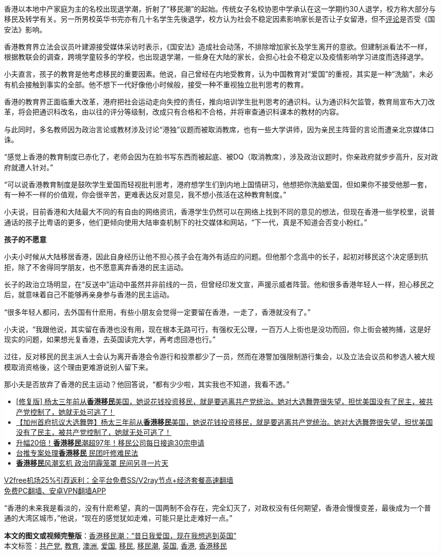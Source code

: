 <p>香港以本地中产家庭为主的名校出现退学潮，折射了“移民潮”的起始。传统女子名校协恩中学承认在这一学期约30人退学，校方称大部分与移民及转学有关。另一所男校英华书完亦有几十名学生先後退学，校方认为社会不稳定因素影响家长是否让子女留港，但不<span class='wp_keywordlink_affiliate'><a href="https://www.bannedbook.org/bnews/comments/" title="新闻评论" target="_blank">评论</a></span>是否受《国安法》影响。</p> <p>香港教育界立法会议员叶建源接受媒体采访时表示，《国安法》造成社会动荡，不排除增加家长及学生离开的意欲。但建制派看法不一样，根据教联会的调查，跨境学童较多的学校，也出现退学潮，一些身在大陆的家长，会担心社会不稳定以及疫情影响学习进度而选择退学。</p> <p>小夫直言，孩子的教育是他考虑移民的重要因素。他说，自己曾经在内地受教育，认为中国教育对“爱国”的重视，其实是一种“洗脑”，未必有机会接触到事实的全部。他不想下一代好像他小时候般，接受一种不重视独立批判思考的教育。</p> <p>香港的教育界正面临重大改革，港府把社会运动走向失控的责任，推向培训学生批判思考的通识科。认为通识科欠监管，教育局宣布大刀改革，将会把通识科改名，由以往的评分等级制，改成只有合格和不合格，并将审查通识科课本的教材的内容。</p> <p>与此同时，多名教师因为政治言论或教材涉及讨论“港独”议题而被取消教席，也有一些大学讲师，因为亲民主阵营的言论而遭亲北京媒体口诛。</p> <p>“感觉上香港的教育制度已赤化了，老师会因为在脸书写东西而被起底、被DQ（取消教席），涉及政治议题时，你亲政府就步步高升，反对政府就遭人针对。”</p> <p>“可以说香港教育制度是鼓吹学生爱国而轻视批判思考，港府想学生们到内地上国情研习，他想把你洗脑爱国，但如果你不接受他那一套，有一种不一样的价值观，你会很辛苦，更难表达反对意见，我不想小孩活在这种教育制度。”</p> <p>小夫说，目前香港和大陆最大不同的有自由的网络资讯，香港学生仍然可以在网络上找到不同的意见的想法，但现在香港一些学校里，说普通话的孩子比粤语的更多，他们更倾向使用大陆审查机制下的社交媒体和网站，“下一代，真是不知道会否变小粉红。”</p> <p><strong>孩子的不愿意</strong></p> <p>小夫小时候从大陆移居香港，因此自身经历让他不担心孩子会在海外有适应的问题。但他那个念高中的长子，起初对移民这个决定感到抗拒，除了不舍得同学朋友，也不愿意离弃香港的民主运动。</p> <p>长子的政治立场明显，在“反送中”运动中虽然并非前线的一员，但曾经印发文宣，声援示威者阵营。他和很多香港年轻人一样，担心移民之后，就意味着自己不能够再亲身参与香港的民主运动。</p> <p>“很多年轻人都问，去外国有什麽用，有些小朋友会觉得一定要留在香港，一走了，香港就没有了。”</p> <p>小夫说，“我跟他说，其实留在香港也没有用，现在根本无路可行，有强权无公理，一百万人上街也是没功而回，你上街会被拘捕，这是好现实的问题，如果想光复香港，去英国读完大学，再考虑回港也行。”</p>  <p>过往，反对移民的民主派人士会认为离开香港会令游行和投票都少了一员，然而在港警加强限制游行集会，以及立法会议员和参选人被大规模取消资格後，这个理由更难游说别人留下来。</p> <p>那小夫是否放弃了香港的民主运动？他回答说，“都有少少啦，其实我也不知道，我看不透。”</p> <ul class='op-related-articles' title='相关阅读'> <li><a href='https://www.bannedbook.org/bnews/bannedvideo/20201109/1428212.html' target='_blank'>[修复版] 杨太三年前从<b>香港移民</b>美国，她说花钱投资移民，就是要逃离共产党统治。她对大选舞弊很失望，担忧美国没有了民主，被共产党控制了，她就无处可逃了！</a></li> <li><a href='https://www.bannedbook.org/bnews/bannedvideo/20201109/1428049.html' target='_blank'>【加州首府抗议大选舞弊】杨太三年前从<b>香港移民</b>美国，她说花钱投资移民，就是要逃离共产党统治。她对大选舞弊很失望，担忧美国没有了民主，被共产党控制了，她就无处可逃了！</a></li> <li><a href='https://www.bannedbook.org/bnews/finance/20200706/1356336.html' target='_blank'>升幅20倍！<b>香港移民</b>潮超97年！移民公司每日接逾30宗申请</a></li> <li><a href='https://www.bannedbook.org/bnews/cbnews/20200527/1335349.html' target='_blank'>台推专案处理<b>香港移民</b> 民团吁修难民法</a></li> <li><a href='https://www.bannedbook.org/bnews/baitai/20190901/1184270.html' target='_blank'><b>香港移民</b>风潮玄机 政治阴霾笼罩 民间另寻一片天</a></li> </ul> <p class="texttj"> <a href="https://github.com/bannedbook/fanqiang/wiki/V2ray%E6%9C%BA%E5%9C%BA" target="_blank">V2free机场25%引荐返利：全平台免费SS/V2ray节点+经济套餐高速翻墙</a><br/> <a href="https://github.com/bannedbook/fanqiang/wiki/%E7%A6%81%E9%97%BB%E7%BD%91%E5%AE%89%E5%8D%93%E7%BF%BB%E5%A2%99%E6%96%B0%E9%97%BBAPP" target="_blank">免费PC翻墙、安卓VPN翻墙APP</a></p><p>“香港的未来我是看淡的，没有什麽希望，真的一国两制不会存在，完全幻灭了，对政权没有任何期望，香港会慢慢变差，最後成为一个普通的大湾区城市，”他说，“现在的感觉犹如走难，可能只是比走难好一点。”</p><a name='sharetosocial'></a>       <div><b>本文的图文或视频完整版</b>：<a href='https://www.bannedbook.org/bnews/cbnews/20201208/1443829.html'>香港移民潮：“昔日我爱国，现在我想逃到英国”</a></div>  </div> <div class="postfooter"> <div>本文标签：<a href="https://www.bannedbook.org/bnews/tag/%e5%85%b1%e4%ba%a7%e5%85%9a/" rel="tag">共产党</a>, <a href="https://www.bannedbook.org/bnews/tag/%e6%95%99%e8%82%b2/" rel="tag">教育</a>, <a href="https://www.bannedbook.org/bnews/tag/%e6%be%b3%e6%b4%b2/" rel="tag">澳洲</a>, <a href="https://www.bannedbook.org/bnews/tag/%E7%88%B1%E5%9B%BD/" rel="tag">爱国</a>, <a href="https://www.bannedbook.org/bnews/tag/%e7%a7%bb%e6%b0%91/" rel="tag">移民</a>, <a href="https://www.bannedbook.org/bnews/tag/%e7%a7%bb%e6%b0%91%e6%bd%ae/" rel="tag">移民潮</a>, <a href="https://www.bannedbook.org/bnews/tag/%e8%8b%b1%e5%9b%bd/" rel="tag">英国</a>, <a href="https://www.bannedbook.org/bnews/tag/%e9%a6%99%e6%b8%af/" rel="tag">香港</a>, <a href="https://www.bannedbook.org/bnews/tag/%E9%A6%99%E6%B8%AF%E7%A7%BB%E6%B0%91/" rel="tag">香港移民</a></div>  </div> 